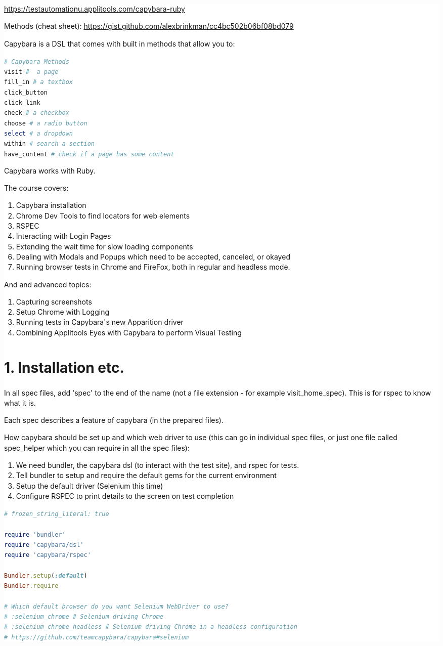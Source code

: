 https://testautomationu.applitools.com/capybara-ruby

Methods (cheat sheet):
https://gist.github.com/alexbrinkman/cc4bc502b06bf08bd079

Capybara is a DSL that comes with built in methods that allow you to:

```ruby
# Capybara Methods
visit #  a page
fill_in # a textbox
click_button
click_link
check # a checkbox
choose # a radio button
select # a dropdown
within # search a section
have_content # check if a page has some content
```

Capybara works with Ruby.

The course covers:

1. Capybara installation
2. Chrome Dev Tools to find locators for web elements
3. RSPEC
4. Interacting with Login Pages
5. Extending the wait time for slow loading components
6. Dealing with Modals and Popups which need to be accepted, canceled, or okayed
7. Running browser tests in Chrome and FireFox, both in regular and headless mode.

And and advanced topics:
1. Capturing screenshots
2. Setup Chrome with Logging
3. Running tests in Capybara's new Apparition driver
4. Combining Applitools Eyes with Capybara to perform Visual Testing

# 1. Installation etc.



In all spec files, add 'spec' to the end of the name (not a file extension - for example visit_home_spec). This is for rspec to know what it is.

Each spec describes a feature of capybara (in the prepared files).

How capybara should be set up and which web driver to use (this can go in individual spec files, or just one file called spec_helper which you can require in all the spec files):

1. We need bundler, the capybara dsl (to interact with the test site), and rspec for tests.
2. Tell bundler to setup and require the default gems for the current environment
3. Setup the default driver (Selenium this time)
4. Configure RSPEC to print details to the screen on test completion

```ruby
# frozen_string_literal: true

require 'bundler'
require 'capybara/dsl'
require 'capybara/rspec'

Bundler.setup(:default)
Bundler.require

# Which default browser do you want Selenium WebDriver to use?
# :selenium_chrome # Selenium driving Chrome
# :selenium_chrome_headless # Selenium driving Chrome in a headless configuration
# https://github.com/teamcapybara/capybara#selenium
```